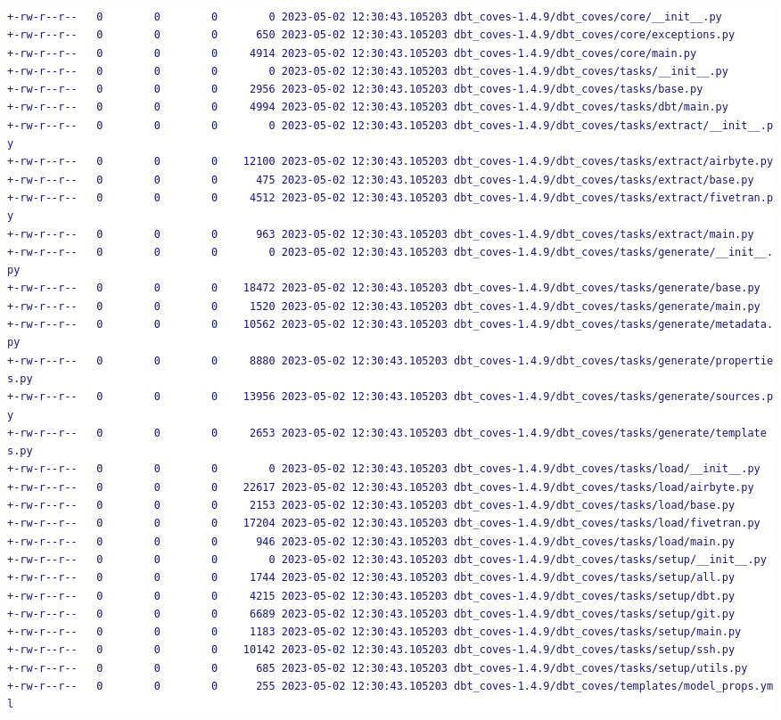 ```diff
+-rw-r--r--   0        0        0        0 2023-05-02 12:30:43.105203 dbt_coves-1.4.9/dbt_coves/core/__init__.py
+-rw-r--r--   0        0        0      650 2023-05-02 12:30:43.105203 dbt_coves-1.4.9/dbt_coves/core/exceptions.py
+-rw-r--r--   0        0        0     4914 2023-05-02 12:30:43.105203 dbt_coves-1.4.9/dbt_coves/core/main.py
+-rw-r--r--   0        0        0        0 2023-05-02 12:30:43.105203 dbt_coves-1.4.9/dbt_coves/tasks/__init__.py
+-rw-r--r--   0        0        0     2956 2023-05-02 12:30:43.105203 dbt_coves-1.4.9/dbt_coves/tasks/base.py
+-rw-r--r--   0        0        0     4994 2023-05-02 12:30:43.105203 dbt_coves-1.4.9/dbt_coves/tasks/dbt/main.py
+-rw-r--r--   0        0        0        0 2023-05-02 12:30:43.105203 dbt_coves-1.4.9/dbt_coves/tasks/extract/__init__.py
+-rw-r--r--   0        0        0    12100 2023-05-02 12:30:43.105203 dbt_coves-1.4.9/dbt_coves/tasks/extract/airbyte.py
+-rw-r--r--   0        0        0      475 2023-05-02 12:30:43.105203 dbt_coves-1.4.9/dbt_coves/tasks/extract/base.py
+-rw-r--r--   0        0        0     4512 2023-05-02 12:30:43.105203 dbt_coves-1.4.9/dbt_coves/tasks/extract/fivetran.py
+-rw-r--r--   0        0        0      963 2023-05-02 12:30:43.105203 dbt_coves-1.4.9/dbt_coves/tasks/extract/main.py
+-rw-r--r--   0        0        0        0 2023-05-02 12:30:43.105203 dbt_coves-1.4.9/dbt_coves/tasks/generate/__init__.py
+-rw-r--r--   0        0        0    18472 2023-05-02 12:30:43.105203 dbt_coves-1.4.9/dbt_coves/tasks/generate/base.py
+-rw-r--r--   0        0        0     1520 2023-05-02 12:30:43.105203 dbt_coves-1.4.9/dbt_coves/tasks/generate/main.py
+-rw-r--r--   0        0        0    10562 2023-05-02 12:30:43.105203 dbt_coves-1.4.9/dbt_coves/tasks/generate/metadata.py
+-rw-r--r--   0        0        0     8880 2023-05-02 12:30:43.105203 dbt_coves-1.4.9/dbt_coves/tasks/generate/properties.py
+-rw-r--r--   0        0        0    13956 2023-05-02 12:30:43.105203 dbt_coves-1.4.9/dbt_coves/tasks/generate/sources.py
+-rw-r--r--   0        0        0     2653 2023-05-02 12:30:43.105203 dbt_coves-1.4.9/dbt_coves/tasks/generate/templates.py
+-rw-r--r--   0        0        0        0 2023-05-02 12:30:43.105203 dbt_coves-1.4.9/dbt_coves/tasks/load/__init__.py
+-rw-r--r--   0        0        0    22617 2023-05-02 12:30:43.105203 dbt_coves-1.4.9/dbt_coves/tasks/load/airbyte.py
+-rw-r--r--   0        0        0     2153 2023-05-02 12:30:43.105203 dbt_coves-1.4.9/dbt_coves/tasks/load/base.py
+-rw-r--r--   0        0        0    17204 2023-05-02 12:30:43.105203 dbt_coves-1.4.9/dbt_coves/tasks/load/fivetran.py
+-rw-r--r--   0        0        0      946 2023-05-02 12:30:43.105203 dbt_coves-1.4.9/dbt_coves/tasks/load/main.py
+-rw-r--r--   0        0        0        0 2023-05-02 12:30:43.105203 dbt_coves-1.4.9/dbt_coves/tasks/setup/__init__.py
+-rw-r--r--   0        0        0     1744 2023-05-02 12:30:43.105203 dbt_coves-1.4.9/dbt_coves/tasks/setup/all.py
+-rw-r--r--   0        0        0     4215 2023-05-02 12:30:43.105203 dbt_coves-1.4.9/dbt_coves/tasks/setup/dbt.py
+-rw-r--r--   0        0        0     6689 2023-05-02 12:30:43.105203 dbt_coves-1.4.9/dbt_coves/tasks/setup/git.py
+-rw-r--r--   0        0        0     1183 2023-05-02 12:30:43.105203 dbt_coves-1.4.9/dbt_coves/tasks/setup/main.py
+-rw-r--r--   0        0        0    10142 2023-05-02 12:30:43.105203 dbt_coves-1.4.9/dbt_coves/tasks/setup/ssh.py
+-rw-r--r--   0        0        0      685 2023-05-02 12:30:43.105203 dbt_coves-1.4.9/dbt_coves/tasks/setup/utils.py
+-rw-r--r--   0        0        0      255 2023-05-02 12:30:43.105203 dbt_coves-1.4.9/dbt_coves/templates/model_props.yml
```